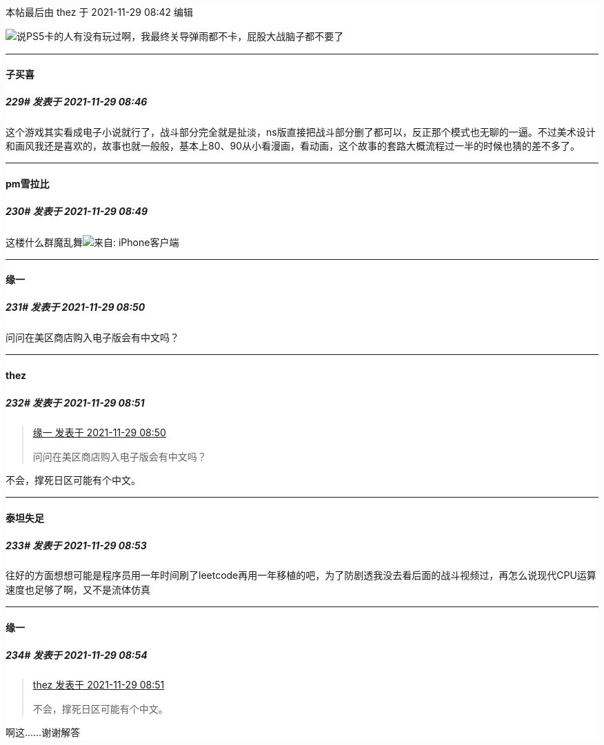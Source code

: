  本帖最后由 thez 于 2021-11-29 08:42 编辑 

<img src="https://static.saraba1st.com/image/smiley/face2017/004.gif" referrerpolicy="no-referrer">说PS5卡的人有没有玩过啊，我最终关导弹雨都不卡，屁股大战脑子都不要了

*****

####  子买喜  
##### 229#       发表于 2021-11-29 08:46

这个游戏其实看成电子小说就行了，战斗部分完全就是扯淡，ns版直接把战斗部分删了都可以，反正那个模式也无聊的一逼。不过美术设计和画风我还是喜欢的，故事也就一般般，基本上80、90从小看漫画，看动画，这个故事的套路大概流程过一半的时候也猜的差不多了。



*****

####  pm雪拉比  
##### 230#       发表于 2021-11-29 08:49

这楼什么群魔乱舞<img src="https://static.saraba1st.com/image/smiley/face2017/001.png" referrerpolicy="no-referrer">来自: iPhone客户端

*****

####  缘一  
##### 231#       发表于 2021-11-29 08:50

问问在美区商店购入电子版会有中文吗？

*****

####  thez  
##### 232#       发表于 2021-11-29 08:51

<blockquote><a href="httphttps://bbs.saraba1st.com/2b/forum.php?mod=redirect&amp;goto=findpost&amp;pid=53740468&amp;ptid=2039839" target="_blank">缘一 发表于 2021-11-29 08:50</a>

问问在美区商店购入电子版会有中文吗？</blockquote>
不会，撑死日区可能有个中文。

*****

####  泰坦失足  
##### 233#       发表于 2021-11-29 08:53

往好的方面想想可能是程序员用一年时间刷了leetcode再用一年移植的吧，为了防剧透我没去看后面的战斗视频过，再怎么说现代CPU运算速度也足够了啊，又不是流体仿真

*****

####  缘一  
##### 234#       发表于 2021-11-29 08:54

<blockquote><a href="httphttps://bbs.saraba1st.com/2b/forum.php?mod=redirect&amp;goto=findpost&amp;pid=53740482&amp;ptid=2039839" target="_blank">thez 发表于 2021-11-29 08:51</a>

不会，撑死日区可能有个中文。</blockquote>
啊这……谢谢解答

